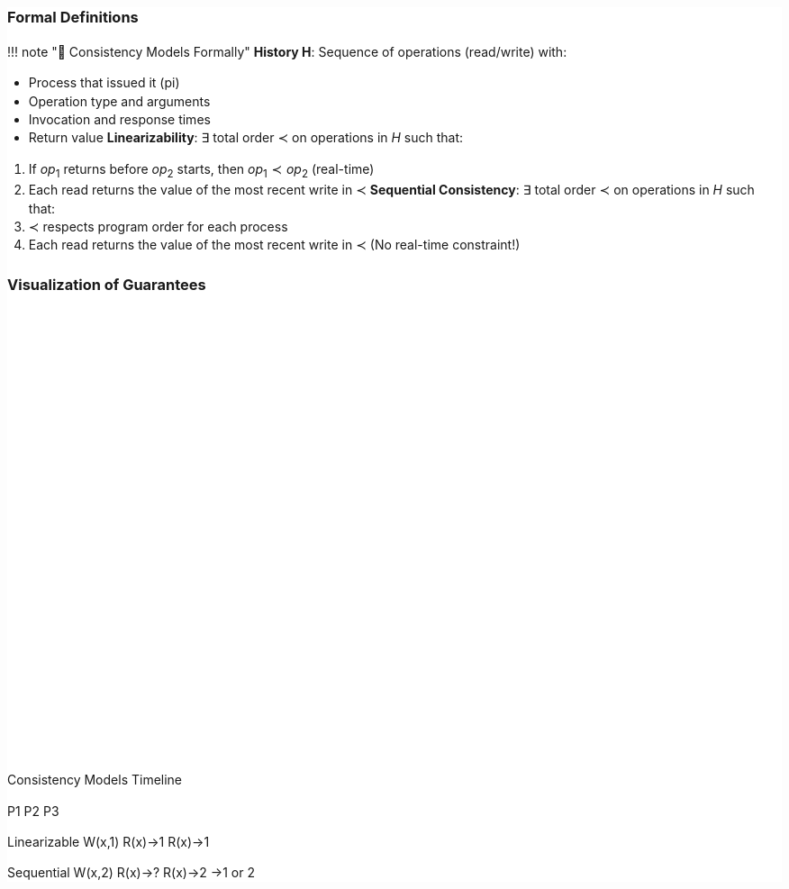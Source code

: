 ### Formal Definitions

!!! note "📐 Consistency Models Formally"
 **History H**: Sequence of operations (read/write) with:
 - Process that issued it (pi)
 - Operation type and arguments
 - Invocation and response times
 - Return value
 <strong>Linearizability</strong>:
 $\exists$ total order $\prec$ on operations in $H$ such that:
 1. If $op_1$ returns before $op_2$ starts, then $op_1 \prec op_2$ (real-time)
 2. Each read returns the value of the most recent write in $\prec$
 <strong>Sequential Consistency</strong>:
 $\exists$ total order $\prec$ on operations in $H$ such that:
 1. $\prec$ respects program order for each process
 2. Each read returns the value of the most recent write in $\prec$
 (No real-time constraint!)

### Visualization of Guarantees

<svg viewBox="0 0 700 400">
 
 <text x="350" y="20" text-anchor="middle" font-weight="bold" font-size="16">Consistency Models Timeline</text>
 
 
 <line x1="50" y1="100" x2="650" y2="100" stroke="#333" stroke-width="2"/>
 <line x1="50" y1="200" x2="650" y2="200" stroke="#333" stroke-width="2"/>
 <line x1="50" y1="300" x2="650" y2="300" stroke="#333" stroke-width="2"/>
 
 
 <text x="30" y="105" text-anchor="end">P1</text>
 <text x="30" y="205" text-anchor="end">P2</text>
 <text x="30" y="305" text-anchor="end">P3</text>
 
 
 <text x="100" y="60" font-weight="bold" fill="#4CAF50">Linearizable</text>
 <rect x="100" y="90" width="40" height="20" fill="#4CAF50" opacity="0.7"/>
 <text x="120" y="105" text-anchor="middle" font-size="12">W(x,1)</text>
 <rect x="180" y="190" width="40" height="20" fill="#2196F3" opacity="0.7"/>
 <text x="200" y="205" text-anchor="middle" font-size="12">R(x)→1</text>
 <rect x="260" y="290" width="40" height="20" fill="#2196F3" opacity="0.7"/>
 <text x="280" y="305" text-anchor="middle" font-size="12">R(x)→1</text>
 <line x1="140" y1="100" x2="180" y2="200" stroke="#4CAF50" stroke-width="2" stroke-dasharray="5,5"/>
 <line x1="140" y1="100" x2="260" y2="300" stroke="#4CAF50" stroke-width="2" stroke-dasharray="5,5"/>
 
 
 <text x="400" y="60" font-weight="bold" fill="#FF9800">Sequential</text>
 <rect x="400" y="90" width="40" height="20" fill="#4CAF50" opacity="0.7"/>
 <text x="420" y="105" text-anchor="middle" font-size="12">W(x,2)</text>
 <rect x="380" y="190" width="40" height="20" fill="#2196F3" opacity="0.7"/>
 <text x="400" y="205" text-anchor="middle" font-size="12">R(x)→?</text>
 <rect x="480" y="290" width="40" height="20" fill="#2196F3" opacity="0.7"/>
 <text x="500" y="305" text-anchor="middle" font-size="12">R(x)→2</text>
 <text x="400" y="230" text-anchor="middle" font-size="10" fill="#666">→1 or 2</text>
</svg>
